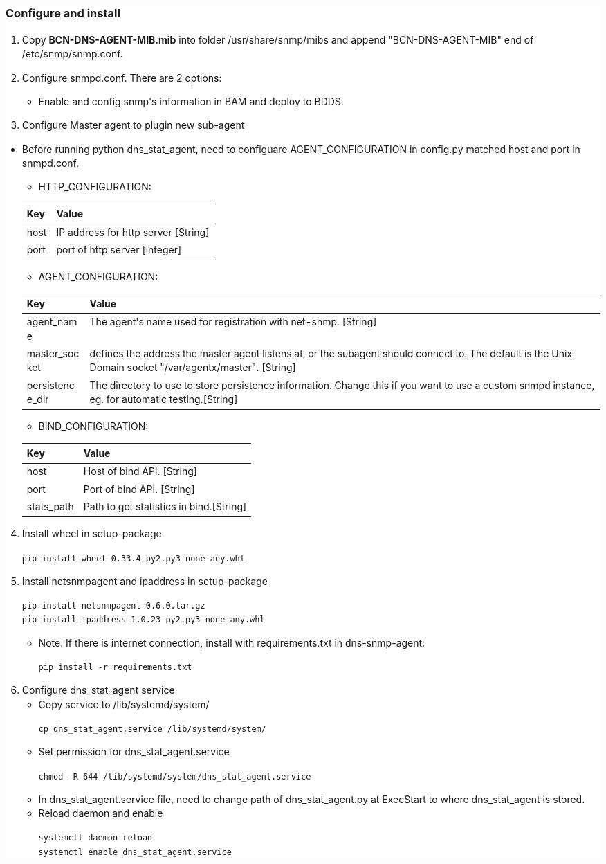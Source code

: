 ### Configure and install
1. Copy **BCN-DNS-AGENT-MIB.mib** into folder /usr/share/snmp/mibs and append "BCN-DNS-AGENT-MIB" end of /etc/snmp/snmp.conf.

2. Configure snmpd.conf. There are 2 options:
	- Enable and config snmp's information in BAM and deploy to BDDS.

3. Configure Master agent to plugin new sub-agent
- Before running python dns_stat_agent, need to configuare AGENT_CONFIGURATION in config.py matched host and port in snmpd.conf.
	- HTTP_CONFIGURATION:
	
	| Key  | Value |
	| ------------- | ------------- |
	| host  | IP address for http server [String]  |
	| port  | port of http server [integer]  |

	- AGENT_CONFIGURATION:
	
	| Key  | Value |
	| ------------- | ------------- |
	| agent_name  | The agent's name used for registration with net-snmp. [String]  |
	| master_socket  | defines the address the master agent listens at, or the subagent should connect to. The default is the Unix Domain socket "/var/agentx/master".  [String]  |
	| persistence_dir  | The directory to use to store persistence information. Change this if you want to use a custom snmpd instance, eg. for automatic testing.[String]  |

	- BIND_CONFIGURATION:
	
	| Key  | Value |
	| ------------- | ------------- |
	| host  | Host of bind API. [String]  |
	| port  | Port of bind API. [String]  |
	| stats_path  | Path to get statistics in bind.[String]  |

4. Install wheel in setup-package
	```
	pip install wheel-0.33.4-py2.py3-none-any.whl
	```
5. Install netsnmpagent and ipaddress in setup-package
	```
	pip install netsnmpagent-0.6.0.tar.gz
	pip install ipaddress-1.0.23-py2.py3-none-any.whl
	```
	- Note: If there is internet connection, install with requirements.txt in dns-snmp-agent:
		```
		pip install -r requirements.txt
		```
6.	Configure dns_stat_agent service
	- Copy service to /lib/systemd/system/
		```
		cp dns_stat_agent.service /lib/systemd/system/
		```
	- Set permission for dns_stat_agent.service
		```
		chmod -R 644 /lib/systemd/system/dns_stat_agent.service
		```
	- In dns_stat_agent.service file, need to change path of dns_stat_agent.py at ExecStart to where dns_stat_agent is stored.
	- Reload daemon and enable
		```
		systemctl daemon-reload
		systemctl enable dns_stat_agent.service